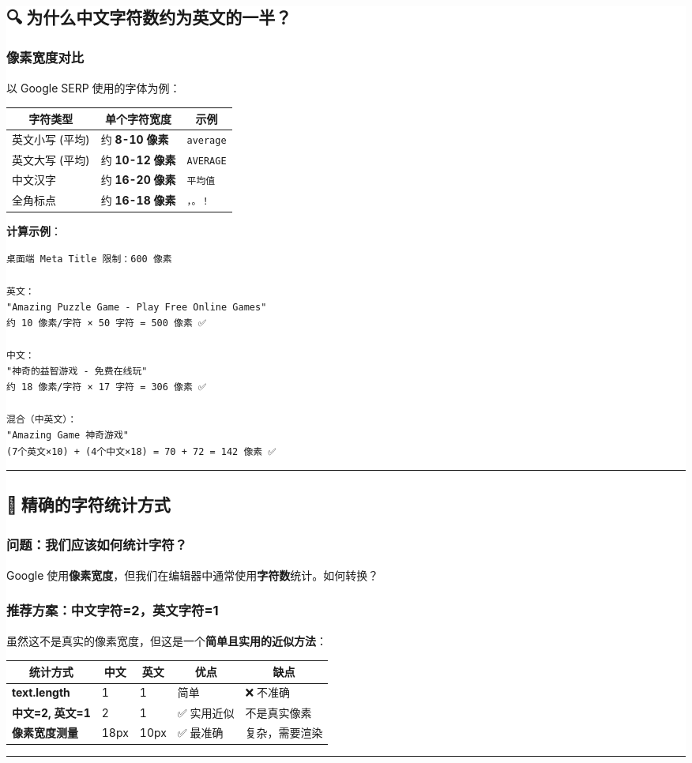 ## 🔍 为什么中文字符数约为英文的一半？

### 像素宽度对比

以 Google SERP 使用的字体为例：

| 字符类型 | 单个字符宽度 | 示例 |
|---------|-------------|------|
| 英文小写 (平均) | 约 **8-10 像素** | `average` |
| 英文大写 (平均) | 约 **10-12 像素** | `AVERAGE` |
| 中文汉字 | 约 **16-20 像素** | `平均值` |
| 全角标点 | 约 **16-18 像素** | `，。！` |

**计算示例**：

```
桌面端 Meta Title 限制：600 像素

英文：
"Amazing Puzzle Game - Play Free Online Games"
约 10 像素/字符 × 50 字符 = 500 像素 ✅

中文：
"神奇的益智游戏 - 免费在线玩"
约 18 像素/字符 × 17 字符 = 306 像素 ✅

混合（中英文）：
"Amazing Game 神奇游戏"
(7个英文×10) + (4个中文×18) = 70 + 72 = 142 像素 ✅
```

---

## 📏 精确的字符统计方式

### 问题：我们应该如何统计字符？

Google 使用**像素宽度**，但我们在编辑器中通常使用**字符数**统计。如何转换？

### 推荐方案：中文字符=2，英文字符=1

虽然这不是真实的像素宽度，但这是一个**简单且实用的近似方法**：

| 统计方式 | 中文 | 英文 | 优点 | 缺点 |
|---------|------|------|------|------|
| **text.length** | 1 | 1 | 简单 | ❌ 不准确 |
| **中文=2, 英文=1** | 2 | 1 | ✅ 实用近似 | 不是真实像素 |
| **像素宽度测量** | 18px | 10px | ✅ 最准确 | 复杂，需要渲染 |

---